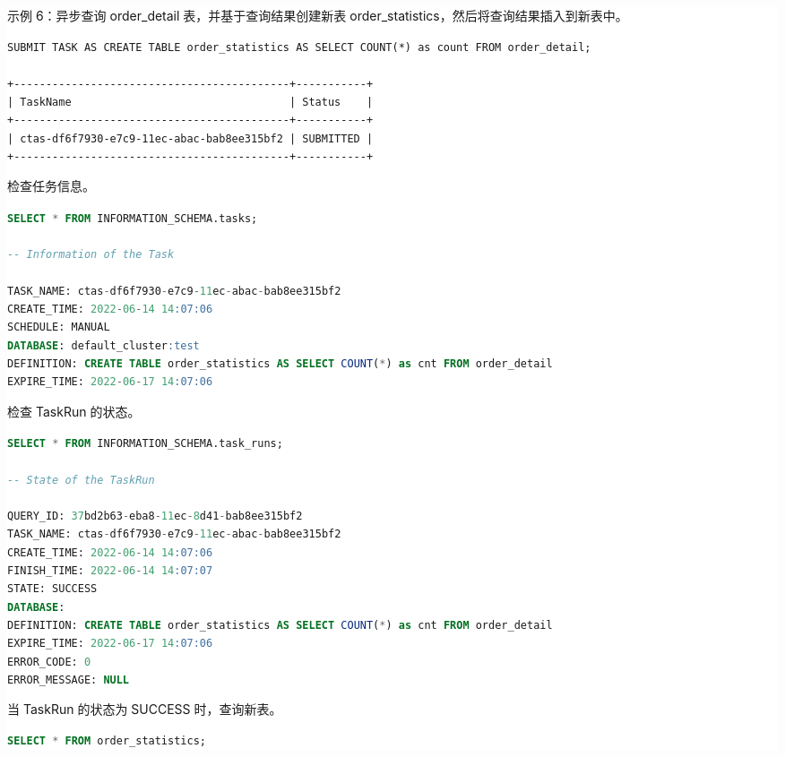示例 6：异步查询 order_detail 表，并基于查询结果创建新表 order_statistics，然后将查询结果插入到新表中。

```plaintext
SUBMIT TASK AS CREATE TABLE order_statistics AS SELECT COUNT(*) as count FROM order_detail;

+-------------------------------------------+-----------+
| TaskName                                  | Status    |
+-------------------------------------------+-----------+
| ctas-df6f7930-e7c9-11ec-abac-bab8ee315bf2 | SUBMITTED |
+-------------------------------------------+-----------+
```

检查任务信息。

```SQL
SELECT * FROM INFORMATION_SCHEMA.tasks;

-- Information of the Task

TASK_NAME: ctas-df6f7930-e7c9-11ec-abac-bab8ee315bf2
CREATE_TIME: 2022-06-14 14:07:06
SCHEDULE: MANUAL
DATABASE: default_cluster:test
DEFINITION: CREATE TABLE order_statistics AS SELECT COUNT(*) as cnt FROM order_detail
EXPIRE_TIME: 2022-06-17 14:07:06
```

检查 TaskRun 的状态。

```SQL
SELECT * FROM INFORMATION_SCHEMA.task_runs;

-- State of the TaskRun

QUERY_ID: 37bd2b63-eba8-11ec-8d41-bab8ee315bf2
TASK_NAME: ctas-df6f7930-e7c9-11ec-abac-bab8ee315bf2
CREATE_TIME: 2022-06-14 14:07:06
FINISH_TIME: 2022-06-14 14:07:07
STATE: SUCCESS
DATABASE: 
DEFINITION: CREATE TABLE order_statistics AS SELECT COUNT(*) as cnt FROM order_detail
EXPIRE_TIME: 2022-06-17 14:07:06
ERROR_CODE: 0
ERROR_MESSAGE: NULL
```

当 TaskRun 的状态为 SUCCESS 时，查询新表。

```SQL
SELECT * FROM order_statistics;
```
